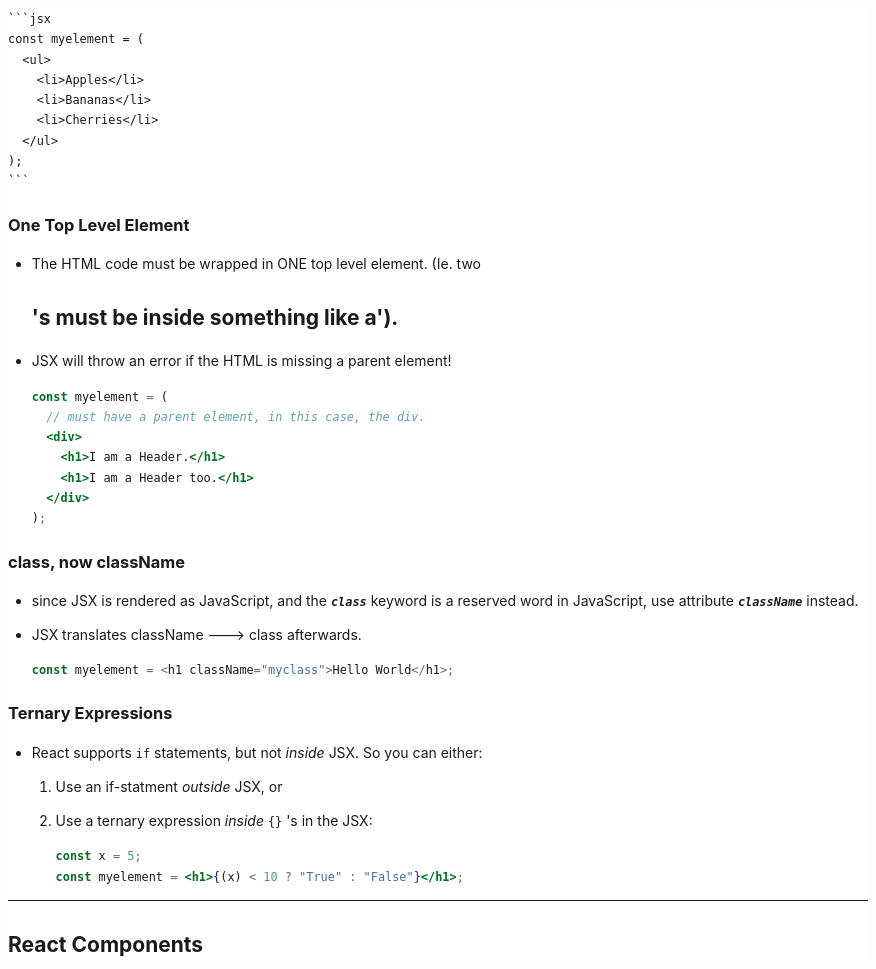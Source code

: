     ```jsx
    const myelement = (
      <ul>
        <li>Apples</li>
        <li>Bananas</li>
        <li>Cherries</li>
      </ul>
    );
    ```

### One Top Level Element

*   The HTML code must be wrapped in ONE top level element. (Ie. two

    ## 's must be inside something like a').
*   JSX will throw an error if the HTML is missing a parent element!

    ```jsx
    const myelement = (
      // must have a parent element, in this case, the div.
      <div>
        <h1>I am a Header.</h1>
        <h1>I am a Header too.</h1>
      </div>
    );
    ```

### class, now className

* since JSX is rendered as JavaScript, and the _**`class`**_ keyword is a reserved word in JavaScript, use attribute _**`className`**_ instead.
*   JSX translates className ---> class afterwards.

    ```js
    const myelement = <h1 className="myclass">Hello World</h1>;
    ```

### Ternary Expressions

* React supports `if` statements, but not _inside_ JSX. So you can either:
  1. Use an if-statment _outside_ JSX, or
  2.  Use a ternary expression _inside_ `{}` 's in the JSX:

      ```jsx
      const x = 5;
      const myelement = <h1>{(x) < 10 ? "True" : "False"}</h1>;
      ```

***

## React Components
